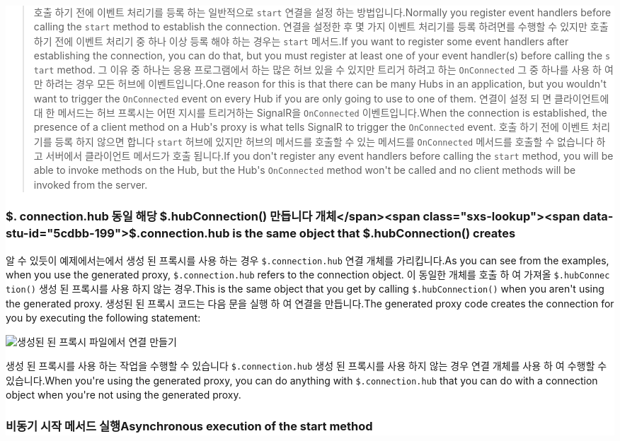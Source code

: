 > <span data-ttu-id="5cdbb-194">호출 하기 전에 이벤트 처리기를 등록 하는 일반적으로 `start` 연결을 설정 하는 방법입니다.</span><span class="sxs-lookup"><span data-stu-id="5cdbb-194">Normally you register event handlers before calling the `start` method to establish the connection.</span></span> <span data-ttu-id="5cdbb-195">연결을 설정한 후 몇 가지 이벤트 처리기를 등록 하려면를 수행할 수 있지만 호출 하기 전에 이벤트 처리기 중 하나 이상 등록 해야 하는 경우는 `start` 메서드.</span><span class="sxs-lookup"><span data-stu-id="5cdbb-195">If you want to register some event handlers after establishing the connection, you can do that, but you must register at least one of your event handler(s) before calling the `start` method.</span></span> <span data-ttu-id="5cdbb-196">그 이유 중 하나는 응용 프로그램에서 하는 많은 허브 있을 수 있지만 트리거 하려고 하는 `OnConnected` 그 중 하나를 사용 하 여만 하려는 경우 모든 허브에 이벤트입니다.</span><span class="sxs-lookup"><span data-stu-id="5cdbb-196">One reason for this is that there can be many Hubs in an application, but you wouldn't want to trigger the `OnConnected` event on every Hub if you are only going to use to one of them.</span></span> <span data-ttu-id="5cdbb-197">연결이 설정 되 면 클라이언트에 대 한 메서드는 허브 프록시는 어떤 지시를 트리거하는 SignalR을 `OnConnected` 이벤트입니다.</span><span class="sxs-lookup"><span data-stu-id="5cdbb-197">When the connection is established, the presence of a client method on a Hub's proxy is what tells SignalR to trigger the `OnConnected` event.</span></span> <span data-ttu-id="5cdbb-198">호출 하기 전에 이벤트 처리기를 등록 하지 않으면 합니다 `start` 허브에 있지만 허브의 메서드를 호출할 수 있는 메서드를 `OnConnected` 메서드를 호출할 수 없습니다 하 고 서버에서 클라이언트 메서드가 호출 됩니다.</span><span class="sxs-lookup"><span data-stu-id="5cdbb-198">If you don't register any event handlers before calling the `start` method, you will be able to invoke methods on the Hub, but the Hub's `OnConnected` method won't be called and no client methods will be invoked from the server.</span></span>


<a id="connequivalence"></a>

### <a name="connectionhub-is-the-same-object-that-hubconnection-creates"></a><span data-ttu-id="5cdbb-199">$. connection.hub 동일 해당 $.hubConnection() 만듭니다 개체</span><span class="sxs-lookup"><span data-stu-id="5cdbb-199">$.connection.hub is the same object that $.hubConnection() creates</span></span>

<span data-ttu-id="5cdbb-200">알 수 있듯이 예제에서는에서 생성 된 프록시를 사용 하는 경우 `$.connection.hub` 연결 개체를 가리킵니다.</span><span class="sxs-lookup"><span data-stu-id="5cdbb-200">As you can see from the examples, when you use the generated proxy, `$.connection.hub` refers to the connection object.</span></span> <span data-ttu-id="5cdbb-201">이 동일한 개체를 호출 하 여 가져올 `$.hubConnection()` 생성 된 프록시를 사용 하지 않는 경우.</span><span class="sxs-lookup"><span data-stu-id="5cdbb-201">This is the same object that you get by calling `$.hubConnection()` when you aren't using the generated proxy.</span></span> <span data-ttu-id="5cdbb-202">생성된 된 프록시 코드는 다음 문을 실행 하 여 연결을 만듭니다.</span><span class="sxs-lookup"><span data-stu-id="5cdbb-202">The generated proxy code creates the connection for you by executing the following statement:</span></span>

![생성된 된 프록시 파일에서 연결 만들기](signalr-1x-hubs-api-guide-javascript-client/_static/image3.png)

<span data-ttu-id="5cdbb-204">생성 된 프록시를 사용 하는 작업을 수행할 수 있습니다 `$.connection.hub` 생성 된 프록시를 사용 하지 않는 경우 연결 개체를 사용 하 여 수행할 수 있습니다.</span><span class="sxs-lookup"><span data-stu-id="5cdbb-204">When you're using the generated proxy, you can do anything with `$.connection.hub` that you can do with a connection object when you're not using the generated proxy.</span></span>

<a id="asyncstart"></a>

### <a name="asynchronous-execution-of-the-start-method"></a><span data-ttu-id="5cdbb-205">비동기 시작 메서드 실행</span><span class="sxs-lookup"><span data-stu-id="5cdbb-205">Asynchronous execution of the start method</span></span>
